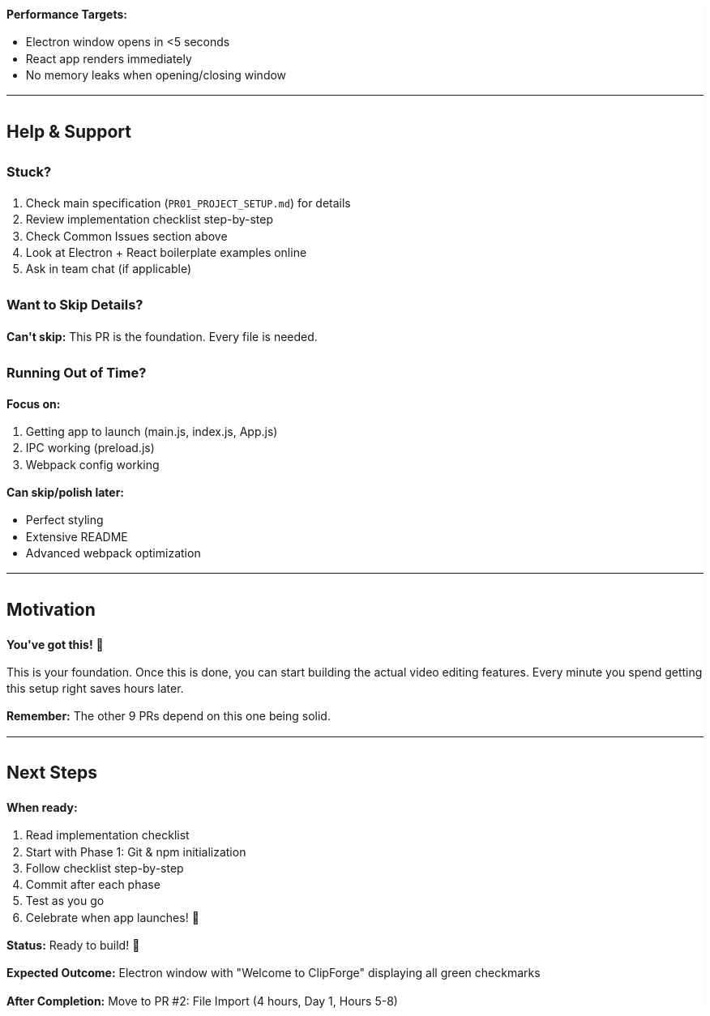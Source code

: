 **Performance Targets:**
- Electron window opens in <5 seconds
- React app renders immediately
- No memory leaks when opening/closing window

---

## Help & Support

### Stuck?
1. Check main specification (`PR01_PROJECT_SETUP.md`) for details
2. Review implementation checklist step-by-step
3. Check Common Issues section above
4. Look at Electron + React boilerplate examples online
5. Ask in team chat (if applicable)

### Want to Skip Details?
**Can't skip:** This PR is the foundation. Every file is needed.

### Running Out of Time?
**Focus on:**
1. Getting app to launch (main.js, index.js, App.js)
2. IPC working (preload.js)
3. Webpack config working

**Can skip/polish later:**
- Perfect styling
- Extensive README
- Advanced webpack optimization

---

## Motivation

**You've got this!** 💪

This is your foundation. Once this is done, you can start building the actual video editing features. Every minute you spend getting this setup right saves hours later.

**Remember:** The other 9 PRs depend on this one being solid.

---

## Next Steps

**When ready:**
1. Read implementation checklist
2. Start with Phase 1: Git & npm initialization
3. Follow checklist step-by-step
4. Commit after each phase
5. Test as you go
6. Celebrate when app launches! 🎉

**Status:** Ready to build! 🚀

**Expected Outcome:** Electron window with "Welcome to ClipForge" displaying all green checkmarks

**After Completion:** Move to PR #2: File Import (4 hours, Day 1, Hours 5-8)

